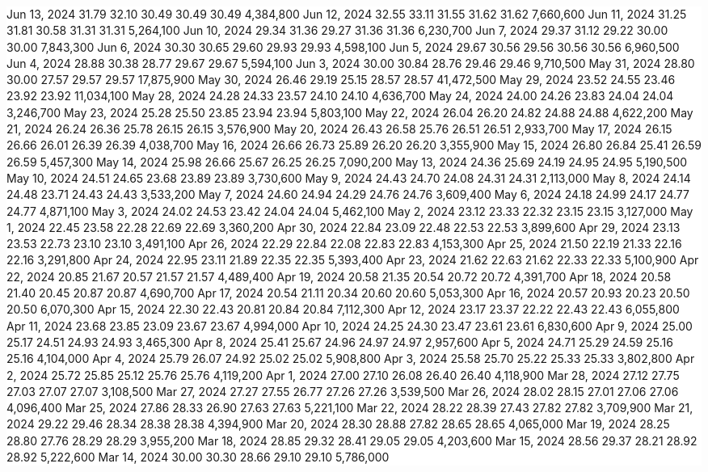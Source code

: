 Jun 13, 2024 31.79 32.10 30.49 30.49 30.49 4,384,800
Jun 12, 2024 32.55 33.11 31.55 31.62 31.62 7,660,600
Jun 11, 2024 31.25 31.81 30.58 31.31 31.31 5,264,100
Jun 10, 2024 29.34 31.36 29.27 31.36 31.36 6,230,700
Jun 7, 2024 29.37 31.12 29.22 30.00 30.00 7,843,300
Jun 6, 2024 30.30 30.65 29.60 29.93 29.93 4,598,100
Jun 5, 2024 29.67 30.56 29.56 30.56 30.56 6,960,500
Jun 4, 2024 28.88 30.38 28.77 29.67 29.67 5,594,100
Jun 3, 2024 30.00 30.84 28.76 29.46 29.46 9,710,500
May 31, 2024 28.80 30.00 27.57 29.57 29.57 17,875,900
May 30, 2024 26.46 29.19 25.15 28.57 28.57 41,472,500
May 29, 2024 23.52 24.55 23.46 23.92 23.92 11,034,100
May 28, 2024 24.28 24.33 23.57 24.10 24.10 4,636,700
May 24, 2024 24.00 24.26 23.83 24.04 24.04 3,246,700
May 23, 2024 25.28 25.50 23.85 23.94 23.94 5,803,100
May 22, 2024 26.04 26.20 24.82 24.88 24.88 4,622,200
May 21, 2024 26.24 26.36 25.78 26.15 26.15 3,576,900
May 20, 2024 26.43 26.58 25.76 26.51 26.51 2,933,700
May 17, 2024 26.15 26.66 26.01 26.39 26.39 4,038,700
May 16, 2024 26.66 26.73 25.89 26.20 26.20 3,355,900
May 15, 2024 26.80 26.84 25.41 26.59 26.59 5,457,300
May 14, 2024 25.98 26.66 25.67 26.25 26.25 7,090,200
May 13, 2024 24.36 25.69 24.19 24.95 24.95 5,190,500
May 10, 2024 24.51 24.65 23.68 23.89 23.89 3,730,600
May 9, 2024 24.43 24.70 24.08 24.31 24.31 2,113,000
May 8, 2024 24.14 24.48 23.71 24.43 24.43 3,533,200
May 7, 2024 24.60 24.94 24.29 24.76 24.76 3,609,400
May 6, 2024 24.18 24.99 24.17 24.77 24.77 4,871,100
May 3, 2024 24.02 24.53 23.42 24.04 24.04 5,462,100
May 2, 2024 23.12 23.33 22.32 23.15 23.15 3,127,000
May 1, 2024 22.45 23.58 22.28 22.69 22.69 3,360,200
Apr 30, 2024 22.84 23.09 22.48 22.53 22.53 3,899,600
Apr 29, 2024 23.13 23.53 22.73 23.10 23.10 3,491,100
Apr 26, 2024 22.29 22.84 22.08 22.83 22.83 4,153,300
Apr 25, 2024 21.50 22.19 21.33 22.16 22.16 3,291,800
Apr 24, 2024 22.95 23.11 21.89 22.35 22.35 5,393,400
Apr 23, 2024 21.62 22.63 21.62 22.33 22.33 5,100,900
Apr 22, 2024 20.85 21.67 20.57 21.57 21.57 4,489,400
Apr 19, 2024 20.58 21.35 20.54 20.72 20.72 4,391,700
Apr 18, 2024 20.58 21.40 20.45 20.87 20.87 4,690,700
Apr 17, 2024 20.54 21.11 20.34 20.60 20.60 5,053,300
Apr 16, 2024 20.57 20.93 20.23 20.50 20.50 6,070,300
Apr 15, 2024 22.30 22.43 20.81 20.84 20.84 7,112,300
Apr 12, 2024 23.17 23.37 22.22 22.43 22.43 6,055,800
Apr 11, 2024 23.68 23.85 23.09 23.67 23.67 4,994,000
Apr 10, 2024 24.25 24.30 23.47 23.61 23.61 6,830,600
Apr 9, 2024 25.00 25.17 24.51 24.93 24.93 3,465,300
Apr 8, 2024 25.41 25.67 24.96 24.97 24.97 2,957,600
Apr 5, 2024 24.71 25.29 24.59 25.16 25.16 4,104,000
Apr 4, 2024 25.79 26.07 24.92 25.02 25.02 5,908,800
Apr 3, 2024 25.58 25.70 25.22 25.33 25.33 3,802,800
Apr 2, 2024 25.72 25.85 25.12 25.76 25.76 4,119,200
Apr 1, 2024 27.00 27.10 26.08 26.40 26.40 4,118,900
Mar 28, 2024 27.12 27.75 27.03 27.07 27.07 3,108,500
Mar 27, 2024 27.27 27.55 26.77 27.26 27.26 3,539,500
Mar 26, 2024 28.02 28.15 27.01 27.06 27.06 4,096,400
Mar 25, 2024 27.86 28.33 26.90 27.63 27.63 5,221,100
Mar 22, 2024 28.22 28.39 27.43 27.82 27.82 3,709,900
Mar 21, 2024 29.22 29.46 28.34 28.38 28.38 4,394,900
Mar 20, 2024 28.30 28.88 27.82 28.65 28.65 4,065,000
Mar 19, 2024 28.25 28.80 27.76 28.29 28.29 3,955,200
Mar 18, 2024 28.85 29.32 28.41 29.05 29.05 4,203,600
Mar 15, 2024 28.56 29.37 28.21 28.92 28.92 5,222,600
Mar 14, 2024 30.00 30.30 28.66 29.10 29.10 5,786,000